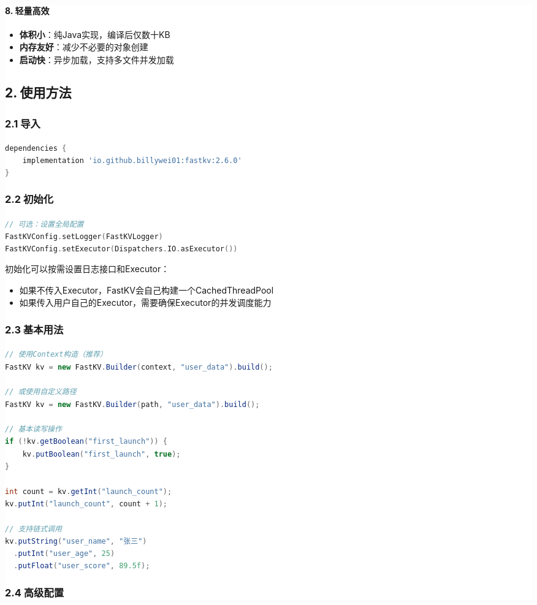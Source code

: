 #### 8. 轻量高效
- **体积小**：纯Java实现，编译后仅数十KB
- **内存友好**：减少不必要的对象创建
- **启动快**：异步加载，支持多文件并发加载


## 2. 使用方法

### 2.1 导入

```gradle
dependencies {
    implementation 'io.github.billywei01:fastkv:2.6.0'
}
```

### 2.2 初始化
```kotlin
// 可选：设置全局配置
FastKVConfig.setLogger(FastKVLogger)
FastKVConfig.setExecutor(Dispatchers.IO.asExecutor())
```

初始化可以按需设置日志接口和Executor：
- 如果不传入Executor，FastKV会自己构建一个CachedThreadPool
- 如果传入用户自己的Executor，需要确保Executor的并发调度能力

### 2.3 基本用法

```java
// 使用Context构造（推荐）
FastKV kv = new FastKV.Builder(context, "user_data").build();

// 或使用自定义路径
FastKV kv = new FastKV.Builder(path, "user_data").build();

// 基本读写操作
if (!kv.getBoolean("first_launch")) {
    kv.putBoolean("first_launch", true);
}

int count = kv.getInt("launch_count");
kv.putInt("launch_count", count + 1);

// 支持链式调用
kv.putString("user_name", "张三")
  .putInt("user_age", 25)
  .putFloat("user_score", 89.5f);
```

### 2.4 高级配置

